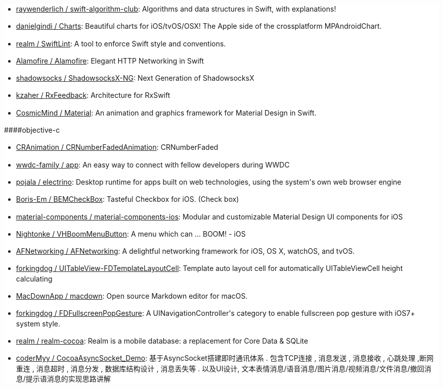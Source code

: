 * [raywenderlich / swift-algorithm-club](https://github.com/raywenderlich/swift-algorithm-club): 
        Algorithms and data structures in Swift, with explanations!
      
* [danielgindi / Charts](https://github.com/danielgindi/Charts): 
        Beautiful charts for iOS/tvOS/OSX! The Apple side of the crossplatform MPAndroidChart.
      
* [realm / SwiftLint](https://github.com/realm/SwiftLint): 
        A tool to enforce Swift style and conventions.
      
* [Alamofire / Alamofire](https://github.com/Alamofire/Alamofire): 
        Elegant HTTP Networking in Swift
      
* [shadowsocks / ShadowsocksX-NG](https://github.com/shadowsocks/ShadowsocksX-NG): 
        Next Generation of ShadowsocksX
      
* [kzaher / RxFeedback](https://github.com/kzaher/RxFeedback): 
        Architecture for RxSwift
      
* [CosmicMind / Material](https://github.com/CosmicMind/Material): 
        An animation and graphics framework for Material Design in Swift.
      

####objective-c
* [CRAnimation / CRNumberFadedAnimation](https://github.com/CRAnimation/CRNumberFadedAnimation): 
        CRNumberFaded
      
* [wwdc-family / app](https://github.com/wwdc-family/app): 
        An easy way to connect with fellow developers during WWDC
      
* [pojala / electrino](https://github.com/pojala/electrino): 
        Desktop runtime for apps built on web technologies, using the system's own web browser engine
      
* [Boris-Em / BEMCheckBox](https://github.com/Boris-Em/BEMCheckBox): 
        Tasteful Checkbox for iOS. (Check box)
      
* [material-components / material-components-ios](https://github.com/material-components/material-components-ios): 
        Modular and customizable Material Design UI components for iOS
      
* [Nightonke / VHBoomMenuButton](https://github.com/Nightonke/VHBoomMenuButton): 
        A menu which can ... BOOM! - iOS
      
* [AFNetworking / AFNetworking](https://github.com/AFNetworking/AFNetworking): 
        A delightful networking framework for iOS, OS X, watchOS, and tvOS.
      
* [forkingdog / UITableView-FDTemplateLayoutCell](https://github.com/forkingdog/UITableView-FDTemplateLayoutCell): 
        Template auto layout cell for automatically UITableViewCell height calculating
      
* [MacDownApp / macdown](https://github.com/MacDownApp/macdown): 
        Open source Markdown editor for macOS.
      
* [forkingdog / FDFullscreenPopGesture](https://github.com/forkingdog/FDFullscreenPopGesture): 
        A UINavigationController's category to enable fullscreen pop gesture with iOS7+ system style.
      
* [realm / realm-cocoa](https://github.com/realm/realm-cocoa): 
        Realm is a mobile database: a replacement for Core Data & SQLite
      
* [coderMyy / CocoaAsyncSocket_Demo](https://github.com/coderMyy/CocoaAsyncSocket_Demo): 
        基于AsyncSocket搭建即时通讯体系 . 包含TCP连接 , 消息发送 , 消息接收 , 心跳处理 ,断网重连 , 消息超时 , 消息分发 , 数据库结构设计 , 消息丢失等 . 以及UI设计, 文本表情消息/语音消息/图片消息/视频消息/文件消息/撤回消息/提示语消息的实现思路讲解
      